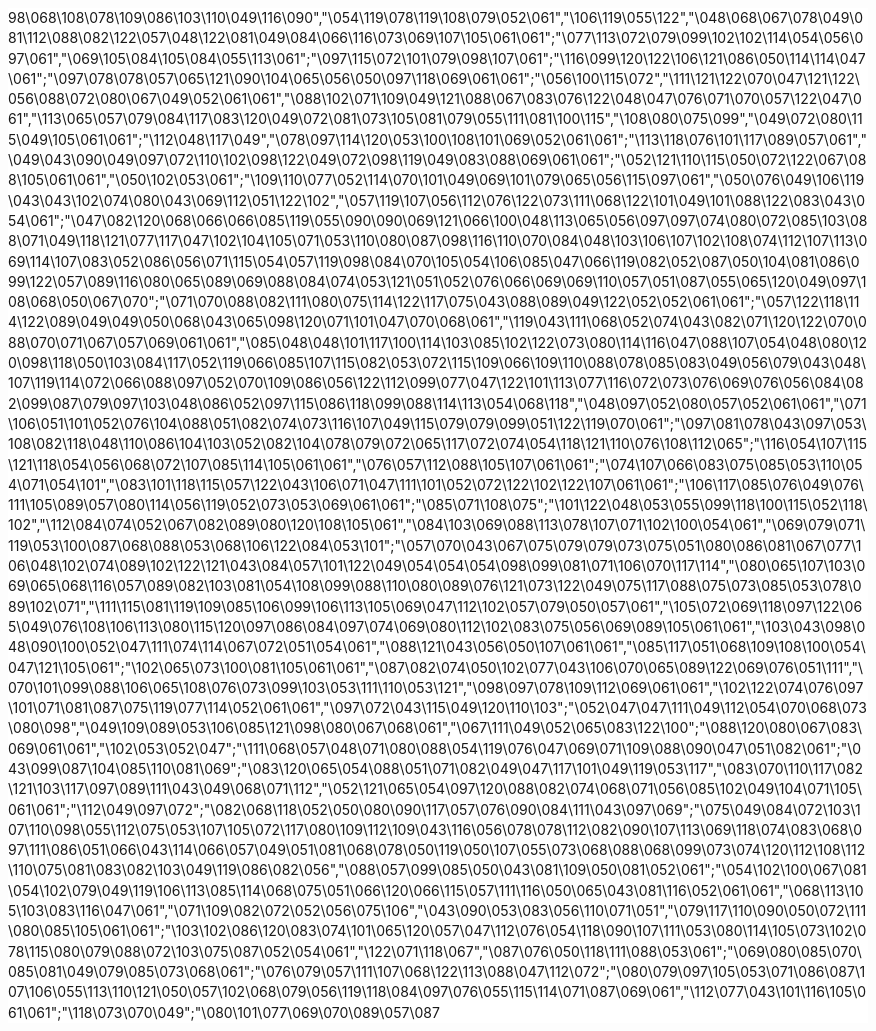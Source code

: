 98\068\108\078\109\086\103\110\049\116\090","\054\119\078\119\108\079\052\061","\106\119\055\122","\048\068\067\078\049\081\112\088\082\122\057\048\122\081\049\084\066\116\073\069\107\105\061\061";"\077\113\072\079\099\102\102\114\054\056\097\061","\069\105\084\105\084\055\113\061";"\097\115\072\101\079\098\107\061";"\116\099\120\122\106\121\086\050\114\114\047\061";"\097\078\078\057\065\121\090\104\065\056\050\097\118\069\061\061";"\056\100\115\072","\111\121\122\070\047\121\122\056\088\072\080\067\049\052\061\061","\088\102\071\109\049\121\088\067\083\076\122\048\047\076\071\070\057\122\047\061","\113\065\057\079\084\117\083\120\049\072\081\073\105\081\079\055\111\081\100\115","\108\080\075\099","\049\072\080\115\049\105\061\061";"\112\048\117\049","\078\097\114\120\053\100\108\101\069\052\061\061";"\113\118\076\101\117\089\057\061","\049\043\090\049\097\072\110\102\098\122\049\072\098\119\049\083\088\069\061\061";"\052\121\110\115\050\072\122\067\088\105\061\061","\050\102\053\061";"\109\110\077\052\114\070\101\049\069\101\079\065\056\115\097\061","\050\076\049\106\119\043\043\102\074\080\043\069\112\051\122\102","\057\119\107\056\112\076\122\073\111\068\122\101\049\101\088\122\083\043\054\061";"\047\082\120\068\066\066\085\119\055\090\090\069\121\066\100\048\113\065\056\097\097\074\080\072\085\103\088\071\049\118\121\077\117\047\102\104\105\071\053\110\080\087\098\116\110\070\084\048\103\106\107\102\108\074\112\107\113\069\114\107\083\052\086\056\071\115\054\057\119\098\084\070\105\054\106\085\047\066\119\082\052\087\050\104\081\086\099\122\057\089\116\080\065\089\069\088\084\074\053\121\051\052\076\066\069\069\110\057\051\087\055\065\120\049\097\108\068\050\067\070";"\071\070\088\082\111\080\075\114\122\117\075\043\088\089\049\122\052\052\061\061";"\057\122\118\114\122\089\049\049\050\068\043\065\098\120\071\101\047\070\068\061","\119\043\111\068\052\074\043\082\071\120\122\070\088\070\071\067\057\069\061\061","\085\048\048\101\117\100\114\103\085\102\122\073\080\114\116\047\088\107\054\048\080\120\098\118\050\103\084\117\052\119\066\085\107\115\082\053\072\115\109\066\109\110\088\078\085\083\049\056\079\043\048\107\119\114\072\066\088\097\052\070\109\086\056\122\112\099\077\047\122\101\113\077\116\072\073\076\069\076\056\084\082\099\087\079\097\103\048\086\052\097\115\086\118\099\088\114\113\054\068\118","\048\097\052\080\057\052\061\061","\071\106\051\101\052\076\104\088\051\082\074\073\116\107\049\115\079\079\099\051\122\119\070\061";"\097\081\078\043\097\053\108\082\118\048\110\086\104\103\052\082\104\078\079\072\065\117\072\074\054\118\121\110\076\108\112\065";"\116\054\107\115\121\118\054\056\068\072\107\085\114\105\061\061","\076\057\112\088\105\107\061\061";"\074\107\066\083\075\085\053\110\054\071\054\101","\083\101\118\115\057\122\043\106\071\047\111\101\052\072\122\102\122\107\061\061";"\106\117\085\076\049\076\111\105\089\057\080\114\056\119\052\073\053\069\061\061";"\085\071\108\075";"\101\122\048\053\055\099\118\100\115\052\118\102","\112\084\074\052\067\082\089\080\120\108\105\061","\084\103\069\088\113\078\107\071\102\100\054\061","\069\079\071\119\053\100\087\068\088\053\068\106\122\084\053\101";"\057\070\043\067\075\079\079\073\075\051\080\086\081\067\077\106\048\102\074\089\102\122\121\043\084\057\101\122\049\054\054\054\098\099\081\071\106\070\117\114","\080\065\107\103\069\065\068\116\057\089\082\103\081\054\108\099\088\110\080\089\076\121\073\122\049\075\117\088\075\073\085\053\078\089\102\071","\111\115\081\119\109\085\106\099\106\113\105\069\047\112\102\057\079\050\057\061","\105\072\069\118\097\122\065\049\076\108\106\113\080\115\120\097\086\084\097\074\069\080\112\102\083\075\056\069\089\105\061\061","\103\043\098\048\090\100\052\047\111\074\114\067\072\051\054\061","\088\121\043\056\050\107\061\061","\085\117\051\068\109\108\100\054\047\121\105\061";"\102\065\073\100\081\105\061\061","\087\082\074\050\102\077\043\106\070\065\089\122\069\076\051\111","\070\101\099\088\106\065\108\076\073\099\103\053\111\110\053\121","\098\097\078\109\112\069\061\061","\102\122\074\076\097\101\071\081\087\075\119\077\114\052\061\061","\097\072\043\115\049\120\110\103";"\052\047\047\111\049\112\054\070\068\073\080\098","\049\109\089\053\106\085\121\098\080\067\068\061","\067\111\049\052\065\083\122\100";"\088\120\080\067\083\069\061\061","\102\053\052\047";"\111\068\057\048\071\080\088\054\119\076\047\069\071\109\088\090\047\051\082\061";"\043\099\087\104\085\110\081\069";"\083\120\065\054\088\051\071\082\049\047\117\101\049\119\053\117","\083\070\110\117\082\121\103\117\097\089\111\043\049\068\071\112","\052\121\065\054\097\120\088\082\074\068\071\056\085\102\049\104\071\105\061\061";"\112\049\097\072";"\082\068\118\052\050\080\090\117\057\076\090\084\111\043\097\069";"\075\049\084\072\103\107\110\098\055\112\075\053\107\105\072\117\080\109\112\109\043\116\056\078\078\112\082\090\107\113\069\118\074\083\068\097\111\086\051\066\043\114\066\057\049\051\081\068\078\050\119\050\107\055\073\068\088\068\099\073\074\120\112\108\112\110\075\081\083\082\103\049\119\086\082\056","\088\057\099\085\050\043\081\109\050\081\052\061";"\054\102\100\067\081\054\102\079\049\119\106\113\085\114\068\075\051\066\120\066\115\057\111\116\050\065\043\081\116\052\061\061","\068\113\105\103\083\116\047\061","\071\109\082\072\052\056\075\106","\043\090\053\083\056\110\071\051","\079\117\110\090\050\072\111\080\085\105\061\061";"\103\102\086\120\083\074\101\065\120\057\047\112\076\054\118\090\107\111\053\080\114\105\073\102\078\115\080\079\088\072\103\075\087\052\054\061","\122\071\118\067","\087\076\050\118\111\088\053\061";"\069\080\085\070\085\081\049\079\085\073\068\061";"\076\079\057\111\107\068\122\113\088\047\112\072";"\080\079\097\105\053\071\086\087\107\106\055\113\110\121\050\057\102\068\079\056\119\118\084\097\076\055\115\114\071\087\069\061","\112\077\043\101\116\105\061\061";"\118\073\070\049";"\080\101\077\069\070\089\057\087